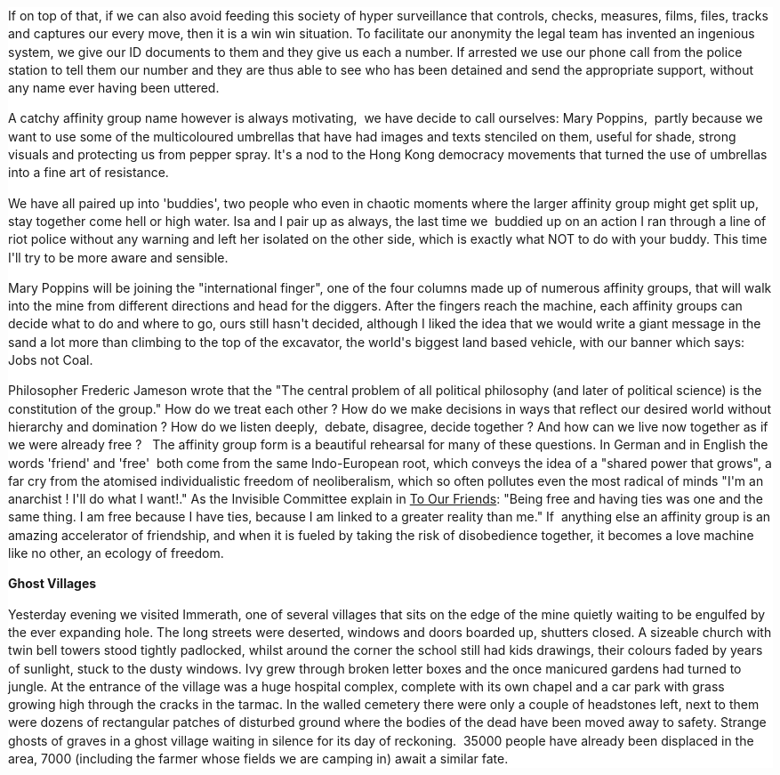If on top of that, if we can also avoid feeding this society of hyper surveillance that controls, checks, measures, films, files, tracks and captures our every move, then it is a win win situation. To facilitate our anonymity the legal team has invented an ingenious system, we give our ID documents to them and they give us each a number. If arrested we use our phone call from the police station to tell them our number and they are thus able to see who has been detained and send the appropriate support, without any name ever having been uttered.

A catchy affinity group name however is always motivating,  we have decide to call ourselves: Mary Poppins,  partly because we want to use some of the multicoloured umbrellas that have had images and texts stenciled on them, useful for shade, strong visuals and protecting us from pepper spray. It's a nod to the Hong Kong democracy movements that turned the use of umbrellas into a fine art of resistance.

We have all paired up into 'buddies', two people who even in chaotic moments where the larger affinity group might get split up, stay together come hell or high water. Isa and I pair up as always, the last time we  buddied up on an action I ran through a line of riot police without any warning and left her isolated on the other side, which is exactly what NOT to do with your buddy. This time I'll try to be more aware and sensible.

Mary Poppins will be joining the "international finger", one of the four columns made up of numerous affinity groups, that will walk into the mine from different directions and head for the diggers. After the fingers reach the machine, each affinity groups can decide what to do and where to go, ours still hasn't decided, although I liked the idea that we would write a giant message in the sand a lot more than climbing to the top of the excavator, the world's biggest land based vehicle, with our banner which says: Jobs not Coal.

Philosopher Frederic Jameson wrote that the "The central problem of all political philosophy (and later of political science) is the constitution of the group." How do we treat each other ? How do we make decisions in ways that reflect our desired world without hierarchy and domination ? How do we listen deeply,  debate, disagree, decide together ? And how can we live now together as if we were already free ?   The affinity group form is a beautiful rehearsal for many of these questions. In German and in English the words 'friend' and 'free'  both come from the same Indo-European root, which conveys the idea of a "shared power that grows", a far cry from the atomised individualistic freedom of neoliberalism, which so often pollutes even the most radical of minds "I'm an anarchist ! I'll do what I want!." As the Invisible Committee explain in [To Our Friends](http://theanarchistlibrary.org/library/the-invisible-committe-to-our-friends): "Being free and having ties was one and the same thing. I am free because I have ties, because I am linked to a greater reality than me." If  anything else an affinity group is an amazing accelerator of friendship, and when it is fueled by taking the risk of disobedience together, it becomes a love machine like no other, an ecology of freedom.

**Ghost Villages**

Yesterday evening we visited Immerath, one of several villages that sits on the edge of the mine quietly waiting to be engulfed by the ever expanding hole. The long streets were deserted, windows and doors boarded up, shutters closed. A sizeable church with twin bell towers stood tightly padlocked, whilst around the corner the school still had kids drawings, their colours faded by years of sunlight, stuck to the dusty windows. Ivy grew through broken letter boxes and the once manicured gardens had turned to jungle. At the entrance of the village was a huge hospital complex, complete with its own chapel and a car park with grass growing high through the cracks in the tarmac. In the walled cemetery there were only a couple of headstones left, next to them were dozens of rectangular patches of disturbed ground where the bodies of the dead have been moved away to safety. Strange ghosts of graves in a ghost village waiting in silence for its day of reckoning.  35000 people have already been displaced in the area, 7000 (including the farmer whose fields we are camping in) await a similar fate.
